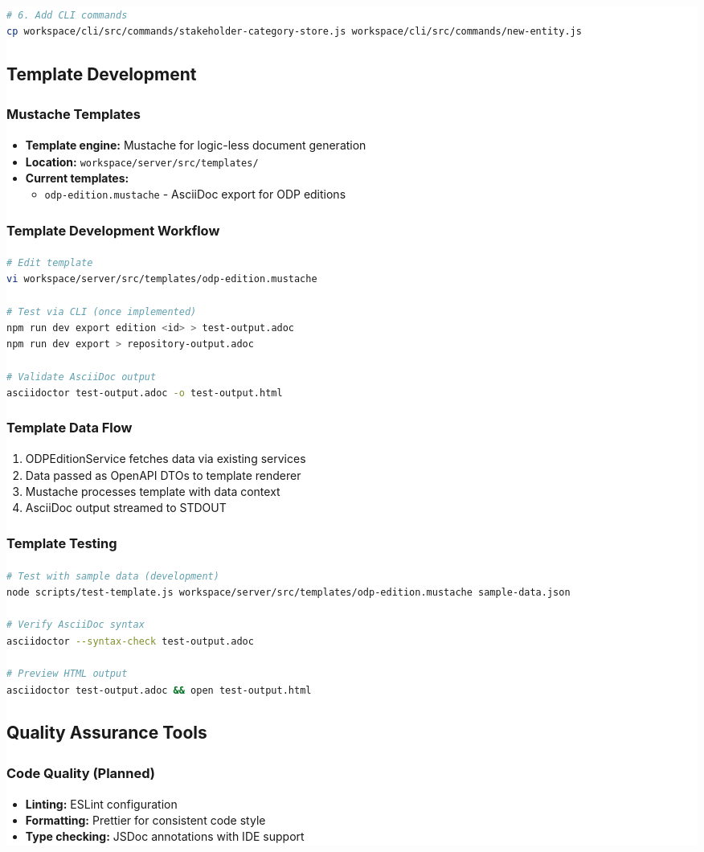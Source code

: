 ```bash
# 6. Add CLI commands
cp workspace/cli/src/commands/stakeholder-category-store.js workspace/cli/src/commands/new-entity.js
```

## Template Development

### Mustache Templates
- **Template engine:** Mustache for logic-less document generation
- **Location:** `workspace/server/src/templates/`
- **Current templates:**
  - `odp-edition.mustache` - AsciiDoc export for ODP editions

### Template Development Workflow
```bash
# Edit template
vi workspace/server/src/templates/odp-edition.mustache

# Test via CLI (once implemented)
npm run dev export edition <id> > test-output.adoc
npm run dev export > repository-output.adoc

# Validate AsciiDoc output
asciidoctor test-output.adoc -o test-output.html
```

### Template Data Flow
1. ODPEditionService fetches data via existing services
2. Data passed as OpenAPI DTOs to template renderer
3. Mustache processes template with data context
4. AsciiDoc output streamed to STDOUT

### Template Testing
```bash
# Test with sample data (development)
node scripts/test-template.js workspace/server/src/templates/odp-edition.mustache sample-data.json

# Verify AsciiDoc syntax
asciidoctor --syntax-check test-output.adoc

# Preview HTML output
asciidoctor test-output.adoc && open test-output.html
```

## Quality Assurance Tools

### Code Quality (Planned)
- **Linting:** ESLint configuration
- **Formatting:** Prettier for consistent code style
- **Type checking:** JSDoc annotations with IDE support
